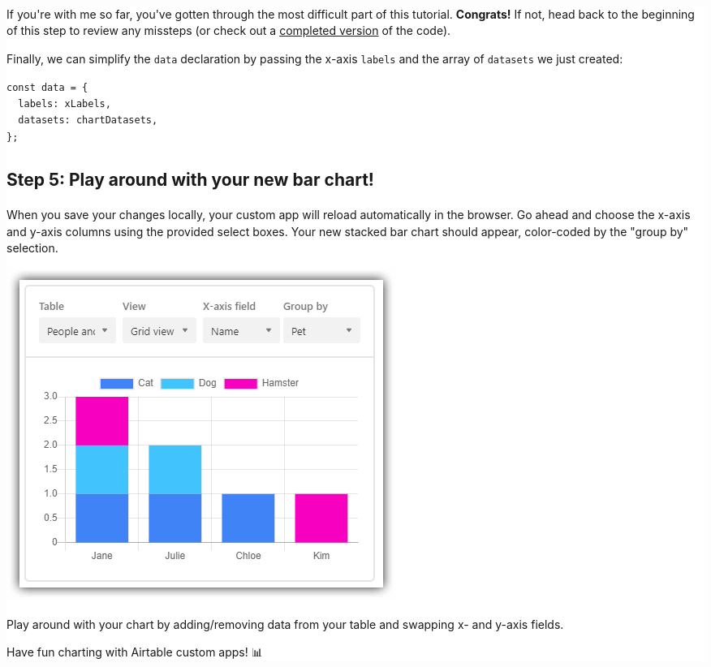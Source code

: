 If you're with me so far, you've gotten through the most difficult part of this tutorial. **Congrats!** If not, head back to the beginning of this step to review any missteps (or check out a [completed version](https://github.com/rdlauer/simple_chart_app/blob/main/frontend/index.js) of the code).

Finally, we can simplify the `data` declaration by passing the x-axis `labels` and the array of `datasets` we just created:

	const data = {
	  labels: xLabels,
	  datasets: chartDatasets,
	};

## Step 5: Play around with your new bar chart!

When you save your changes locally, your custom app will reload automatically in the browser. Go ahead and choose the x-axis and y-axis columns using the provided select boxes. Your new stacked bar chart should appear, color-coded by the "group by" selection.

![completed bar chart](extended-chart.png)

Play around with your chart by adding/removing data from your table and swapping x- and y-axis fields.

Have fun charting with Airtable custom apps! 📊 